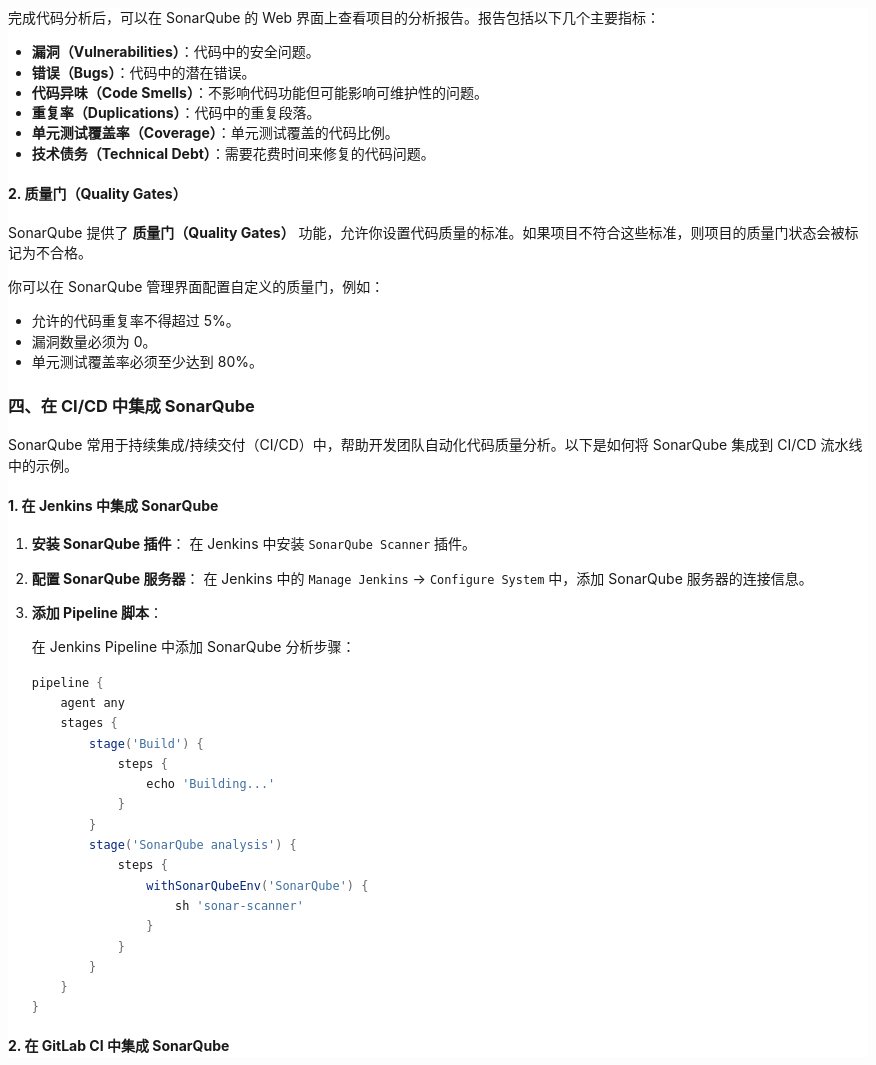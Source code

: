 完成代码分析后，可以在 SonarQube 的 Web 界面上查看项目的分析报告。报告包括以下几个主要指标：

- **漏洞（Vulnerabilities）**：代码中的安全问题。
- **错误（Bugs）**：代码中的潜在错误。
- **代码异味（Code Smells）**：不影响代码功能但可能影响可维护性的问题。
- **重复率（Duplications）**：代码中的重复段落。
- **单元测试覆盖率（Coverage）**：单元测试覆盖的代码比例。
- **技术债务（Technical Debt）**：需要花费时间来修复的代码问题。

#### 2. 质量门（Quality Gates）

SonarQube 提供了 **质量门（Quality Gates）** 功能，允许你设置代码质量的标准。如果项目不符合这些标准，则项目的质量门状态会被标记为不合格。

你可以在 SonarQube 管理界面配置自定义的质量门，例如：
- 允许的代码重复率不得超过 5%。
- 漏洞数量必须为 0。
- 单元测试覆盖率必须至少达到 80%。

### 四、在 CI/CD 中集成 SonarQube

SonarQube 常用于持续集成/持续交付（CI/CD）中，帮助开发团队自动化代码质量分析。以下是如何将 SonarQube 集成到 CI/CD 流水线中的示例。

#### 1. 在 Jenkins 中集成 SonarQube

1. **安装 SonarQube 插件**：
   在 Jenkins 中安装 `SonarQube Scanner` 插件。

2. **配置 SonarQube 服务器**：
   在 Jenkins 中的 `Manage Jenkins` -> `Configure System` 中，添加 SonarQube 服务器的连接信息。

3. **添加 Pipeline 脚本**：

   在 Jenkins Pipeline 中添加 SonarQube 分析步骤：

   ```groovy
   pipeline {
       agent any
       stages {
           stage('Build') {
               steps {
                   echo 'Building...'
               }
           }
           stage('SonarQube analysis') {
               steps {
                   withSonarQubeEnv('SonarQube') {
                       sh 'sonar-scanner'
                   }
               }
           }
       }
   }
   ```

#### 2. 在 GitLab CI 中集成 SonarQube
